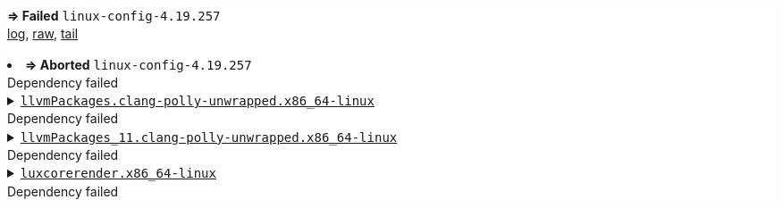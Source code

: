<b>=> Failed</b> <tt>linux-config-4.19.257</tt> <br /> <a href='https://hydra.nixos.org/build/189957316/nixlog/2'>log</a>, <a href='https://hydra.nixos.org/build/189957316/nixlog/2/raw'>raw</a>, <a href='https://hydra.nixos.org/build/189957316/nixlog/2/tail'>tail</a>
</li>
<li>
<b>=> Aborted</b> <tt>linux-config-4.19.257</tt> <br /> 
</li>
</ul>
</details>
</td>
<td>Dependency failed</td>
</tr>
<tr>
<td>
<details><summary>
<tt><a href='https://hydra.nixos.org/build/188507659'>llvmPackages.clang-polly-unwrapped.x86_64-linux</a></tt>
</summary></details>
</td>
<td>Dependency failed</td>
</tr>
<tr>
<td>
<details><summary>
<tt><a href='https://hydra.nixos.org/build/188444726'>llvmPackages_11.clang-polly-unwrapped.x86_64-linux</a></tt>
</summary></details>
</td>
<td>Dependency failed</td>
</tr>
<tr>
<td>
<details><summary>
<tt><a href='https://hydra.nixos.org/build/189426486'>luxcorerender.x86_64-linux</a></tt>
</summary></details>
</td>
<td>Dependency failed</td>